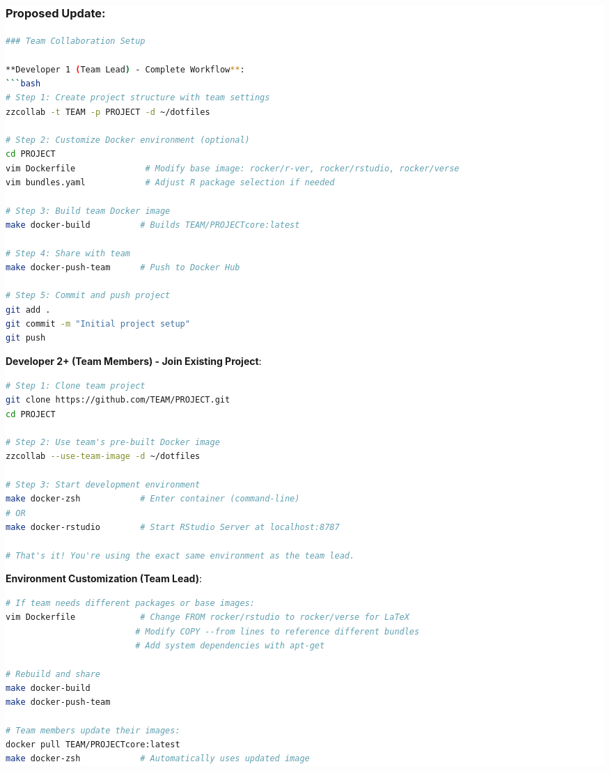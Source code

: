
### Proposed Update:
```bash
### Team Collaboration Setup

**Developer 1 (Team Lead) - Complete Workflow**:
```bash
# Step 1: Create project structure with team settings
zzcollab -t TEAM -p PROJECT -d ~/dotfiles

# Step 2: Customize Docker environment (optional)
cd PROJECT
vim Dockerfile              # Modify base image: rocker/r-ver, rocker/rstudio, rocker/verse
vim bundles.yaml            # Adjust R package selection if needed

# Step 3: Build team Docker image
make docker-build          # Builds TEAM/PROJECTcore:latest

# Step 4: Share with team
make docker-push-team      # Push to Docker Hub

# Step 5: Commit and push project
git add .
git commit -m "Initial project setup"
git push
```

**Developer 2+ (Team Members) - Join Existing Project**:
```bash
# Step 1: Clone team project
git clone https://github.com/TEAM/PROJECT.git
cd PROJECT

# Step 2: Use team's pre-built Docker image
zzcollab --use-team-image -d ~/dotfiles

# Step 3: Start development environment
make docker-zsh            # Enter container (command-line)
# OR
make docker-rstudio        # Start RStudio Server at localhost:8787

# That's it! You're using the exact same environment as the team lead.
```

**Environment Customization (Team Lead)**:
```bash
# If team needs different packages or base images:
vim Dockerfile             # Change FROM rocker/rstudio to rocker/verse for LaTeX
                          # Modify COPY --from lines to reference different bundles
                          # Add system dependencies with apt-get

# Rebuild and share
make docker-build
make docker-push-team

# Team members update their images:
docker pull TEAM/PROJECTcore:latest
make docker-zsh            # Automatically uses updated image
```
